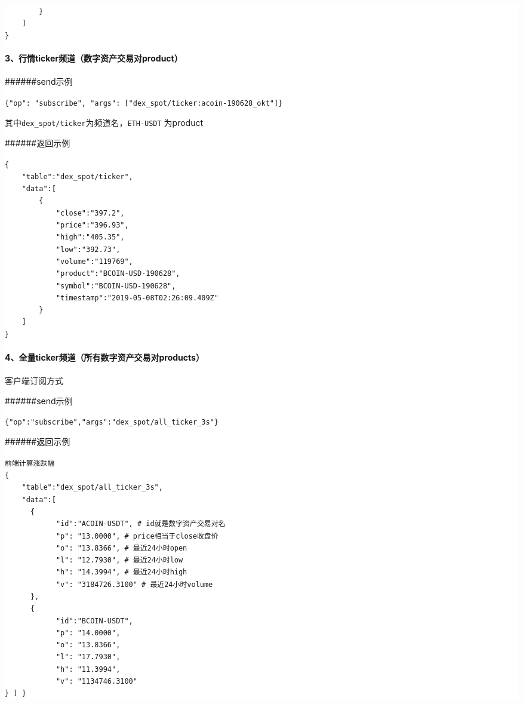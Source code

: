 ```
        }
    ]
}
```



#### 3、行情ticker频道（数字资产交易对product）

######send示例

```
{"op": "subscribe", "args": ["dex_spot/ticker:acoin-190628_okt"]}
```

其中`dex_spot/ticker`为频道名，`ETH-USDT` 为product

######返回示例

```
{
    "table":"dex_spot/ticker",
    "data":[
        {
            "close":"397.2",
            "price":"396.93",
            "high":"405.35",
            "low":"392.73",
            "volume":"119769",
            "product":"BCOIN-USD-190628",
            "symbol":"BCOIN-USD-190628",
            "timestamp":"2019-05-08T02:26:09.409Z"
        }
    ]
}
```

#### 4、全量ticker频道（所有数字资产交易对products）

客户端订阅方式

######send示例

```
{"op":"subscribe","args":"dex_spot/all_ticker_3s"}
```

######返回示例

```
前端计算涨跌幅
{
    "table":"dex_spot/all_ticker_3s",
    "data":[
      {
            "id":"ACOIN-USDT", # id就是数字资产交易对名
            "p": "13.0000", # price相当于close收盘价
            "o": "13.8366", # 最近24小时open
            "l": "12.7930", # 最近24小时low
            "h": "14.3994", # 最近24小时high
            "v": "3184726.3100" # 最近24小时volume
      },
      {
            "id":"BCOIN-USDT",
            "p": "14.0000",
            "o": "13.8366",
            "l": "17.7930",
            "h": "11.3994", 
            "v": "1134746.3100"
} ] }
```